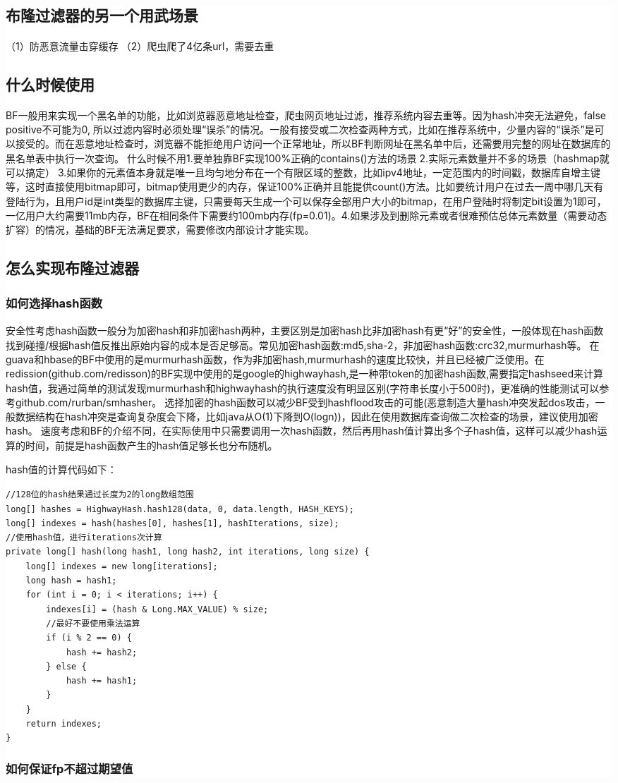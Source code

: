 ## 布隆过滤器的另一个用武场景
（1）防恶意流量击穿缓存
（2）爬虫爬了4亿条url，需要去重


## 什么时候使用
BF一般用来实现一个黑名单的功能，比如浏览器恶意地址检查，爬虫网页地址过滤，推荐系统内容去重等。因为hash冲突无法避免，false positive不可能为0, 所以过滤内容时必须处理“误杀”的情况。一般有接受或二次检查两种方式，比如在推荐系统中，少量内容的“误杀”是可以接受的。而在恶意地址检查时，浏览器不能拒绝用户访问一个正常地址，所以BF判断网址在黑名单中后，还需要用完整的网址在数据库的黑名单表中执行一次查询。
什么时候不用1.要单独靠BF实现100%正确的contains()方法的场景 2.实际元素数量并不多的场景（hashmap就可以搞定） 3.如果你的元素值本身就是唯一且均匀地分布在一个有限区域的整数，比如ipv4地址，一定范围内的时间戳，数据库自增主键等，这时直接使用bitmap即可，bitmap使用更少的内存，保证100%正确并且能提供count()方法。比如要统计用户在过去一周中哪几天有登陆行为，且用户id是int类型的数据库主键，只需要每天生成一个可以保存全部用户大小的bitmap，在用户登陆时将制定bit设置为1即可，一亿用户大约需要11mb内存，BF在相同条件下需要约100mb内存(fp=0.01)。4.如果涉及到删除元素或者很难预估总体元素数量（需要动态扩容）的情况，基础的BF无法满足要求，需要修改内部设计才能实现。

## 怎么实现布隆过滤器

### 如何选择hash函数
安全性考虑hash函数一般分为加密hash和非加密hash两种，主要区别是加密hash比非加密hash有更“好”的安全性，一般体现在hash函数找到碰撞/根据hash值反推出原始内容的成本是否足够高。常见加密hash函数:md5,sha-2，非加密hash函数:crc32,murmurhash等。
在guava和hbase的BF中使用的是murmurhash函数，作为非加密hash,murmurhash的速度比较快，并且已经被广泛使用。在redission(github.com/redisson)的BF实现中使用的是google的highwayhash,是一种带token的加密hash函数,需要指定hashseed来计算hash值，我通过简单的测试发现murmurhash和highwayhash的执行速度没有明显区别(字符串长度小于500时)，更准确的性能测试可以参考github.com/rurban/smhasher。
选择加密的hash函数可以减少BF受到hashflood攻击的可能(恶意制造大量hash冲突发起dos攻击，一般数据结构在hash冲突是查询复杂度会下降，比如java从O(1)下降到O(logn))，因此在使用数据库查询做二次检查的场景，建议使用加密hash。
速度考虑和BF的介绍不同，在实际使用中只需要调用一次hash函数，然后再用hash值计算出多个子hash值，这样可以减少hash运算的时间，前提是hash函数产生的hash值足够长也分布随机。

hash值的计算代码如下：

```
//128位的hash结果通过长度为2的long数组范围
long[] hashes = HighwayHash.hash128(data, 0, data.length, HASH_KEYS);
long[] indexes = hash(hashes[0], hashes[1], hashIterations, size);
//使用hash值，进行iterations次计算
private long[] hash(long hash1, long hash2, int iterations, long size) {
    long[] indexes = new long[iterations];                                
    long hash = hash1;                                                  
    for (int i = 0; i < iterations; i++) {                              
        indexes[i] = (hash & Long.MAX_VALUE) % size;      
        //最好不要使用乘法运算
        if (i % 2 == 0) {                                               
            hash += hash2;                                              
        } else {                                                        
            hash += hash1;                                              
        }                                                               
    }                                                                   
    return indexes;                                                     
}       
```

### 如何保证fp不超过期望值
